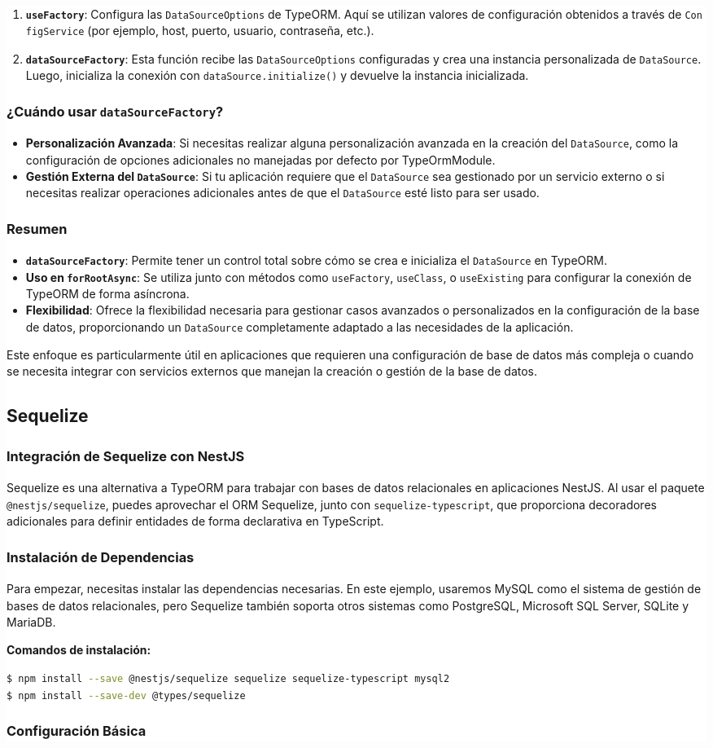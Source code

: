 1. **`useFactory`**: Configura las `DataSourceOptions` de TypeORM. Aquí se utilizan valores de configuración obtenidos a través de `ConfigService` (por ejemplo, host, puerto, usuario, contraseña, etc.).

2. **`dataSourceFactory`**: Esta función recibe las `DataSourceOptions` configuradas y crea una instancia personalizada de `DataSource`. Luego, inicializa la conexión con `dataSource.initialize()` y devuelve la instancia inicializada.

### ¿Cuándo usar `dataSourceFactory`?

- **Personalización Avanzada**: Si necesitas realizar alguna personalización avanzada en la creación del `DataSource`, como la configuración de opciones adicionales no manejadas por defecto por TypeOrmModule.
- **Gestión Externa del `DataSource`**: Si tu aplicación requiere que el `DataSource` sea gestionado por un servicio externo o si necesitas realizar operaciones adicionales antes de que el `DataSource` esté listo para ser usado.

### Resumen

- **`dataSourceFactory`**: Permite tener un control total sobre cómo se crea e inicializa el `DataSource` en TypeORM.
- **Uso en `forRootAsync`**: Se utiliza junto con métodos como `useFactory`, `useClass`, o `useExisting` para configurar la conexión de TypeORM de forma asíncrona.
- **Flexibilidad**: Ofrece la flexibilidad necesaria para gestionar casos avanzados o personalizados en la configuración de la base de datos, proporcionando un `DataSource` completamente adaptado a las necesidades de la aplicación.

Este enfoque es particularmente útil en aplicaciones que requieren una configuración de base de datos más compleja o cuando se necesita integrar con servicios externos que manejan la creación o gestión de la base de datos.

## Sequelize

### Integración de Sequelize con NestJS

Sequelize es una alternativa a TypeORM para trabajar con bases de datos relacionales en aplicaciones NestJS. Al usar el paquete `@nestjs/sequelize`, puedes aprovechar el ORM Sequelize, junto con `sequelize-typescript`, que proporciona decoradores adicionales para definir entidades de forma declarativa en TypeScript.

### Instalación de Dependencias

Para empezar, necesitas instalar las dependencias necesarias. En este ejemplo, usaremos MySQL como el sistema de gestión de bases de datos relacionales, pero Sequelize también soporta otros sistemas como PostgreSQL, Microsoft SQL Server, SQLite y MariaDB.

**Comandos de instalación:**

```bash
$ npm install --save @nestjs/sequelize sequelize sequelize-typescript mysql2
$ npm install --save-dev @types/sequelize
```

### Configuración Básica
